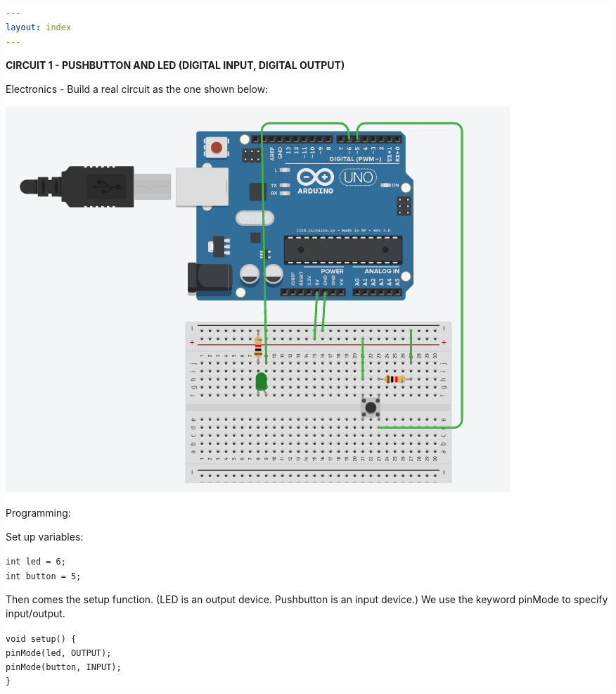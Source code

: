 ```yaml
---
layout: index
---
```


**CIRCUIT 1 - PUSHBUTTON AND LED (DIGITAL INPUT, DIGITAL OUTPUT)**

Electronics - Build a real circuit as the one shown below:

![](https://raw.githubusercontent.com/zhaveriane/shs2017/gh-pages/images/LED_Button_Circuit.png)

Programming:

Set up variables:

```
int led = 6;
int button = 5;
```

Then comes the setup function. (LED is an output device. Pushbutton is an input device.) We use the keyword pinMode to specify input/output.

```
void setup() {
pinMode(led, OUTPUT);
pinMode(button, INPUT);
}
```
